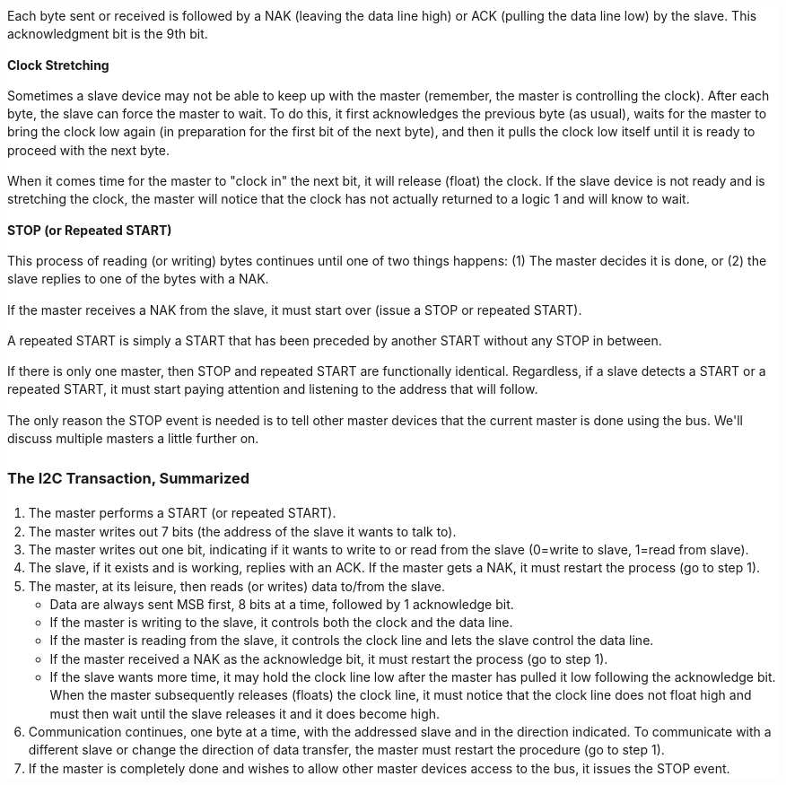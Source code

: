 Each byte sent or received is followed by a NAK (leaving the data line high) or ACK (pulling the data line low) by the slave. This acknowledgment bit is the 9th bit.

**Clock Stretching**

Sometimes a slave device may not be able to keep up with the master (remember, the master is controlling the clock). After each byte, the slave can force the master to wait. To do this, it first acknowledges the previous byte (as usual), waits for the master to bring the clock low again (in preparation for the first bit of the next byte), and then it pulls the clock low itself until it is ready to proceed with the next byte.

When it comes time for the master to "clock in" the next bit, it will release (float) the clock. If the slave device is not ready and is stretching the clock, the master will notice that the clock has not actually returned to a logic 1 and will know to wait.

**STOP (or Repeated START)**

This process of reading (or writing) bytes continues until one of two things happens: (1) The master decides it is done, or (2) the slave replies to one of the bytes with a NAK.

If the master receives a NAK from the slave, it must start over (issue a STOP or repeated START).

A repeated START is simply a START that has been preceded by another START without any STOP in between.

If there is only one master, then STOP and repeated START are functionally identical. Regardless, if a slave detects a START or a repeated START, it must start paying attention and listening to the address that will follow.

The only reason the STOP event is needed is to tell other master devices that the current master is done using the bus. We'll discuss multiple masters a little further on.

### **The I2C Transaction, Summarized**

1. The master performs a START (or repeated START).&#x20;
2. The master writes out 7 bits (the address of the slave it wants to talk to).&#x20;
3. The master writes out one bit, indicating if it wants to write to or read from the slave (0=write to slave, 1=read from slave).&#x20;
4. The slave, if it exists and is working, replies with an ACK. If the master gets a NAK, it must restart the process (go to step 1).&#x20;
5. The master, at its leisure, then reads (or writes) data to/from the slave.
   * Data are always sent MSB first, 8 bits at a time, followed by 1 acknowledge bit.&#x20;
   * If the master is writing to the slave, it controls both the clock and the data line.
   * If the master is reading from the slave, it controls the clock line and lets the slave control the data line.&#x20;
   * If the master received a NAK as the acknowledge bit, it must restart the process (go to step 1).&#x20;
   * If the slave wants more time, it may hold the clock line low after the master has pulled it low following the acknowledge bit. When the master subsequently releases (floats) the clock line, it must notice that the clock line does not float high and must then wait until the slave releases it and it does become high.
6. Communication continues, one byte at a time, with the addressed slave and in the direction indicated. To communicate with a different slave or change the direction of data transfer, the master must restart the procedure (go to step 1).
7. If the master is completely done and wishes to allow other master devices access to the bus, it issues the STOP event.
